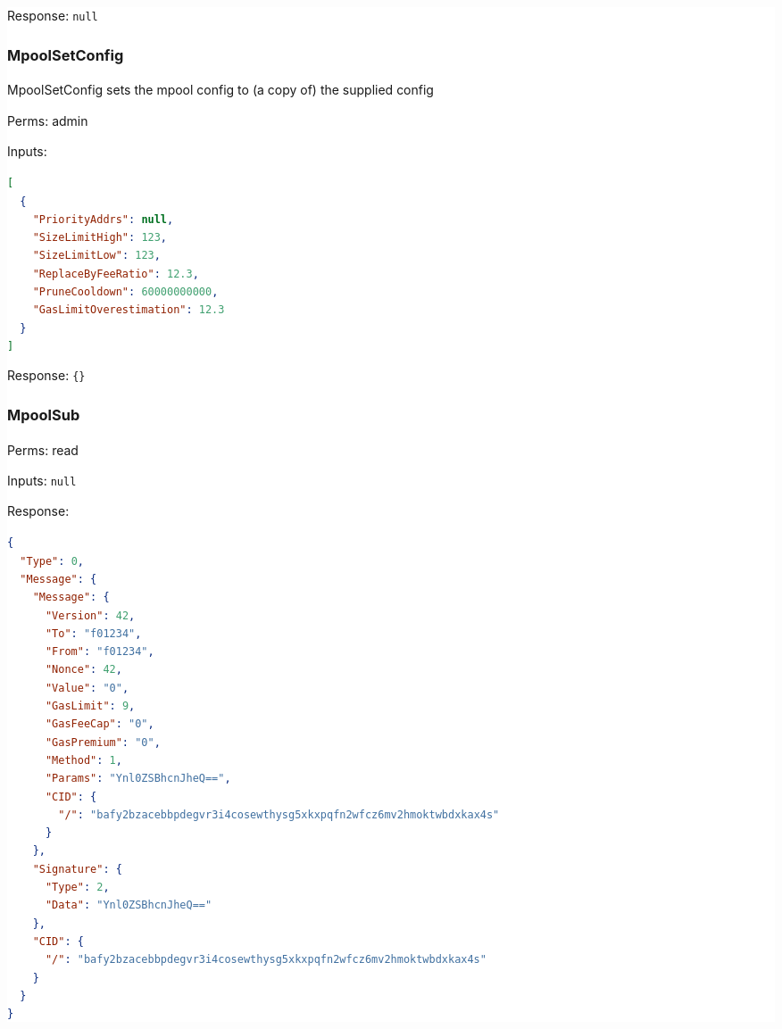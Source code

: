 Response: `null`

### MpoolSetConfig
MpoolSetConfig sets the mpool config to (a copy of) the supplied config


Perms: admin

Inputs:
```json
[
  {
    "PriorityAddrs": null,
    "SizeLimitHigh": 123,
    "SizeLimitLow": 123,
    "ReplaceByFeeRatio": 12.3,
    "PruneCooldown": 60000000000,
    "GasLimitOverestimation": 12.3
  }
]
```

Response: `{}`

### MpoolSub


Perms: read

Inputs: `null`

Response:
```json
{
  "Type": 0,
  "Message": {
    "Message": {
      "Version": 42,
      "To": "f01234",
      "From": "f01234",
      "Nonce": 42,
      "Value": "0",
      "GasLimit": 9,
      "GasFeeCap": "0",
      "GasPremium": "0",
      "Method": 1,
      "Params": "Ynl0ZSBhcnJheQ==",
      "CID": {
        "/": "bafy2bzacebbpdegvr3i4cosewthysg5xkxpqfn2wfcz6mv2hmoktwbdxkax4s"
      }
    },
    "Signature": {
      "Type": 2,
      "Data": "Ynl0ZSBhcnJheQ=="
    },
    "CID": {
      "/": "bafy2bzacebbpdegvr3i4cosewthysg5xkxpqfn2wfcz6mv2hmoktwbdxkax4s"
    }
  }
}
```
